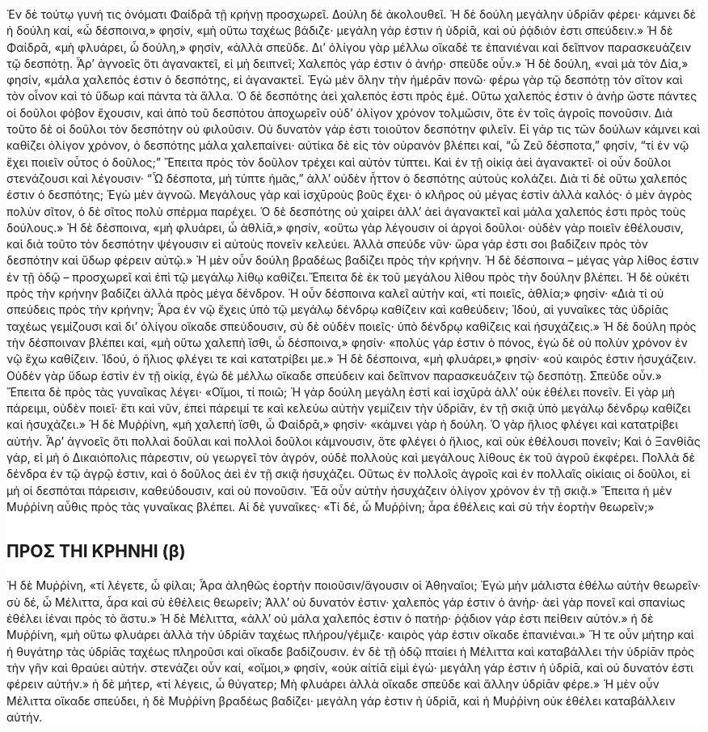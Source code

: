 Ἐν δὲ τούτῳ γυνή τις ὀνόματι Φαίδρᾱ τῇ κρήνῃ προσχωρεῖ. Δούλη δὲ ἀκολουθεῖ. Ἡ δὲ δούλη μεγάλην ὑδρίᾱν φέρει· κάμνει δὲ ἡ δούλη καί, «ὦ δέσποινα,» φησίν, «μὴ οὕτω ταχέως βάδιζε· μεγάλη γάρ ἐστιν ἡ ὑδρίᾱ, καὶ οὐ ῥᾴδιόν ἐστι σπεύδειν.» Ἡ δὲ Φαίδρᾱ, «μὴ φλυάρει, ὦ δούλη,» φησίν, «ἀλλὰ σπεῦδε. Δι’ ὀλίγου γὰρ μέλλω οἴκαδέ τε ἐπανιέναι καὶ δεῖπνον παρασκευάζειν τῷ δεσπότῃ. Ἆρ’ ἀγνοεῖς ὅτι ἀγανακτεῖ, εἰ μὴ δειπνεῖ; Χαλεπὸς γάρ ἐστιν ὁ ἀνήρ· σπεῦδε οὖν.» Ἡ δὲ δούλη, «ναὶ μὰ τὸν Δία,» φησίν, «μάλα χαλεπός ἐστιν ὁ δεσπότης, εἰ ἀγανακτεῖ. Ἐγὼ μὲν ὅλην τὴν ἡμέρᾱν πονῶ· φέρω γὰρ τῷ δεσπότῃ τὸν σῖτον καὶ τὸν οἶνον καὶ τὸ ὕδωρ καὶ πάντα τὰ ἄλλα. Ὁ δὲ δεσπότης ἀεὶ χαλεπός ἐστι πρὸς ἐμέ. Οὕτω χαλεπός ἐστιν ὁ ἀνὴρ ὥστε πάντες οἱ δοῦλοι φόβον ἔχουσιν, καὶ ἀπὸ τοῦ δεσπότου ἀποχωρεῖν οὐδ’ ὀλίγον χρόνον τολμῶσιν, ὅτε ἐν τοῖς ἀγροῖς πονοῦσιν. Διὰ τοῦτο δὲ οἱ δοῦλοι τὸν δεσπότην οὐ φιλοῦσιν. Οὐ δυνατὸν γάρ ἐστι τοιοῦτον δεσπότην φιλεῖν. Εἰ γάρ τις τῶν δούλων κάμνει καὶ καθίζει ὀλίγον χρόνον, ὁ δεσπότης μάλα χαλεπαίνει· αὐτίκα δὲ εἰς τὸν οὐρανὸν βλέπει καί, “ὦ Ζεῦ δέσποτα,” φησίν, “τί ἐν νῷ ἔχει ποιεῖν οὗτος ὁ δοῦλος;” Ἔπειτα πρὸς τὸν δοῦλον τρέχει καὶ αὐτὸν τύπτει. Καὶ ἐν τῇ οἰκίᾳ ἀεὶ ἀγανακτεῖ· οἱ οὖν δοῦλοι στενάζουσι καὶ λέγουσιν· “Ὦ δέσποτα, μὴ τύπτε ἡμᾶς,” ἀλλ’ οὐδὲν ἧττον ὁ δεσπότης αὐτοὺς κολάζει. Διὰ τί δὲ οὕτω χαλεπός ἐστιν ὁ δεσπότης; Ἐγὼ μὲν ἀγνοῶ. Μεγάλους γὰρ καὶ ἰσχῡροὺς βοῦς ἔχει· ὁ κλῆρος οὐ μέγας ἐστὶν ἀλλὰ καλός· ὁ μὲν ἀγρὸς πολὺν σῖτον, ὁ δὲ σῖτος πολὺ σπέρμα παρέχει. Ὁ δὲ δεσπότης οὐ χαίρει ἀλλ’ ἀεὶ ἀγανακτεῖ καὶ μάλα χαλεπός ἐστι πρὸς τοὺς δούλους.»
Ἡ δὲ δέσποινα, «μὴ φλυάρει, ὦ ἀθλίᾱ,» φησίν, «οὕτω γὰρ λέγουσιν οἱ ἀργοὶ δοῦλοι· οὐδὲν γὰρ ποιεῖν ἐθέλουσιν, καὶ διὰ τοῦτο τὸν δεσπότην ψέγουσιν εἰ αὐτοὺς πονεῖν κελεύει. Ἀλλὰ σπεύδε νῦν· ὥρα γάρ ἐστι σοι βαδίζειν πρὸς τὸν δεσπότην καὶ ὕδωρ φέρειν αὐτῷ.»
Ἡ μὲν οὖν δούλη βραδέως βαδίζει πρὸς τὴν κρήνην. Ἡ δὲ δέσποινα – μέγας γὰρ λίθος ἐστιν ἐν τῇ ὁδῷ – προσχωρεῖ καὶ ἐπὶ τῷ μεγάλῳ λίθῳ καθίζει.Ἔπειτα δὲ ἐκ τοῦ μεγάλου λίθου πρὸς τὴν δούλην βλέπει. Ἡ δὲ οὐκέτι πρὸς τὴν κρήνην βαδίζει ἀλλὰ πρὸς μέγα δένδρον. Ἡ οὖν δέσποινα καλεῖ αὐτὴν καί, «τί ποιεῖς, ἀθλία;» φησίν· «Διὰ τί οὐ σπεύδεις πρὸς τὴν κρήνην; Ἆρα ἐν νῷ ἔχεις ὑπὸ τῷ μεγάλῳ δένδρῳ καθίζειν καὶ καθεύδειν; Ἰδού, αἱ γυναῖκες τὰς ὑδρίᾱς ταχέως γεμίζουσι καὶ δι’ ὀλίγου οἴκαδε σπεύδουσιν, σὺ δὲ οὐδὲν ποιεῖς· ὑπὸ δένδρῳ καθίζεις καὶ ἡσυχάζεις.» Ἡ δὲ δούλη πρὸς τὴν δέσποιναν βλέπει καί, «μὴ οὕτω χαλεπὴ ἴσθι, ὦ δέσποινα,» φησίν· «πολὺς γάρ ἐστιν ὁ πόνος, ἐγὼ δὲ οὐ πολὺν χρόνον ἐν νῷ ἔχω καθίζειν. Ἰδού, ὁ ἥλιος φλέγει τε καὶ κατατρίβει με.»
Ἡ δὲ δέσποινα, «μὴ φλυάρει,» φησίν· «οὐ καιρός ἐστιν ἡσυχάζειν. Οὐδὲν γὰρ ὕδωρ ἐστὶν ἐν τῇ οἰκίᾳ, ἐγὼ δὲ μέλλω οἴκαδε σπεύδειν καὶ δεῖπνον παρασκευάζειν τῷ δεσπότῃ. Σπεῦδε οὖν.» Ἔπειτα δὲ πρὸς τὰς γυναῖκας λέγει· «Οἴμοι, τί ποιῶ; Ἡ γὰρ δούλη μεγάλη ἐστὶ καὶ ἰσχῡρὰ ἀλλ’ οὐκ ἐθέλει πονεῖν. Εἰ γὰρ μὴ πάρειμι, οὐδὲν ποιεῖ· ἔτι καὶ νῦν, ἐπεὶ πάρειμί τε καὶ κελεύω αὐτὴν γεμίζειν τὴν ὑδρίᾱν, ἐν τῇ σκιᾷ ὑπὸ μεγάλῳ δένδρῳ καθίζει καὶ ἡσυχάζει.» Ἡ δὲ Μυῤῥίνη, «μὴ χαλεπὴ ἴσθι, ὦ Φαίδρᾱ,» φησίν· «κάμνει γὰρ ἡ δούλη. Ὁ γὰρ ἥλιος φλέγει καὶ κατατρίβει αὐτήν. Ἆρ’ ἀγνοεῖς ὅτι πολλαὶ δοῦλαι καὶ πολλοὶ δοῦλοι κάμνουσιν, ὅτε φλέγει ὁ ἥλιος, καὶ οὐκ ἐθέλουσι πονεῖν; Καὶ ὁ Ξανθίᾱς γάρ, εἰ μὴ ὁ Δικαιόπολις πάρεστιν, οὐ γεωργεῖ τὸν ἀγρόν, οὐδὲ πολλοὺς καὶ μεγάλους λίθους ἐκ τοῦ ἀγροῦ ἐκφέρει. Πολλὰ δὲ δένδρα ἐν τῷ ἀγρῷ ἐστιν, καὶ ὁ δοῦλος ἀεὶ ἐν τῇ σκιᾷ ἡσυχάζει. Οὕτως ἐν πολλοῖς ἀγροῖς καὶ ἐν πολλαῖς οἰκίαις οἱ δοῦλοι, εἰ μὴ οἱ δεσπόται πάρεισιν, καθεύδουσιν, καὶ οὐ πονοῦσιν. Ἔᾱ οὖν αὐτὴν ἡσυχάζειν ὀλίγον χρόνον ἐν τῇ σκιᾷ.»
Ἔπειτα ἡ μὲν Μυῤῥίνη αὖθις πρὸς τὰς γυναῖκας βλέπει. Αἱ δὲ γυναῖκες· «Τί δέ, ὦ Μυῤῥίνη; ἆρα ἐθέλεις καὶ σὺ τὴν ἑορτὴν θεωρεῖν;»

## ΠΡΟΣ ΤΗΙ ΚΡΗΝΗΙ (β)
Ἡ δὲ Μυῤῥίνη, «τί λέγετε, ὦ φίλαι; Ἆρα ἀληθῶς ἑορτὴν ποιοῦσιν/ἄγουσιν οἱ Ἀθηναῖοι; Ἐγὼ μὴν μάλιστα ἐθέλω αὐτὴν θεωρεῖν· σὺ δέ, ὦ Μέλιττα, ἆρα καὶ σὺ ἐθέλεις θεωρεῖν; Ἀλλ’ οὐ δυνατόν ἐστιν· χαλεπὸς γάρ ἐστιν ὁ ἀνήρ· ἀεὶ γὰρ πονεῖ καὶ σπανίως ἐθέλει ἰέναι πρὸς τὸ ἄστυ.»
Ἡ δὲ Μέλιττα, «ἀλλ’ οὐ μάλα χαλεπός ἐστιν ὁ πατήρ· ῥᾴδιον γάρ ἐστι πείθειν αὐτόν.» ἡ δὲ Μυῤῥίνη, «μὴ οὕτω φλυάρει ἀλλὰ τὴν ὑδρίᾱν ταχέως πλήρου/γέμιζε· καιρὸς γάρ ἐστιν οἴκαδε ἐπανιέναι.»
Ἥ τε οὖν μήτηρ καὶ ἡ θυγάτηρ τὰς ὑδρίᾱς ταχέως πληροῦσι καὶ οἴκαδε βαδίζουσιν. ἐν δὲ τῇ ὁδῷ πταίει ἡ Μέλιττα καὶ καταβάλλει τὴν ὑδρίᾱν πρὸς τὴν γῆν καὶ θραύει αὐτήν. στενάζει οὖν καί, «οἴμοι,» φησίν, «οὐκ αἰτίᾱ εἰμὶ ἐγώ· μεγάλη γάρ ἐστιν ἡ ὑδρίᾱ, καὶ οὐ δυνατόν ἐστι φέρειν αὐτήν.» ἡ δὲ μήτερ, «τί λέγεις, ὦ θύγατερ; Μὴ φλυάρει ἀλλὰ οἴκαδε σπεῦδε καὶ ἄλλην ὑδρίᾱν φέρε.»
Ἡ μὲν οὖν Μέλιττα οἴκαδε σπεύδει, ἡ δὲ Μυῤῥίνη βραδέως βαδίζει· μεγάλη γάρ ἐστιν ἡ ὑδρίᾱ, καὶ ἡ Μυῤῥίνη οὐκ ἐθέλει καταβάλλειν αὐτήν.
